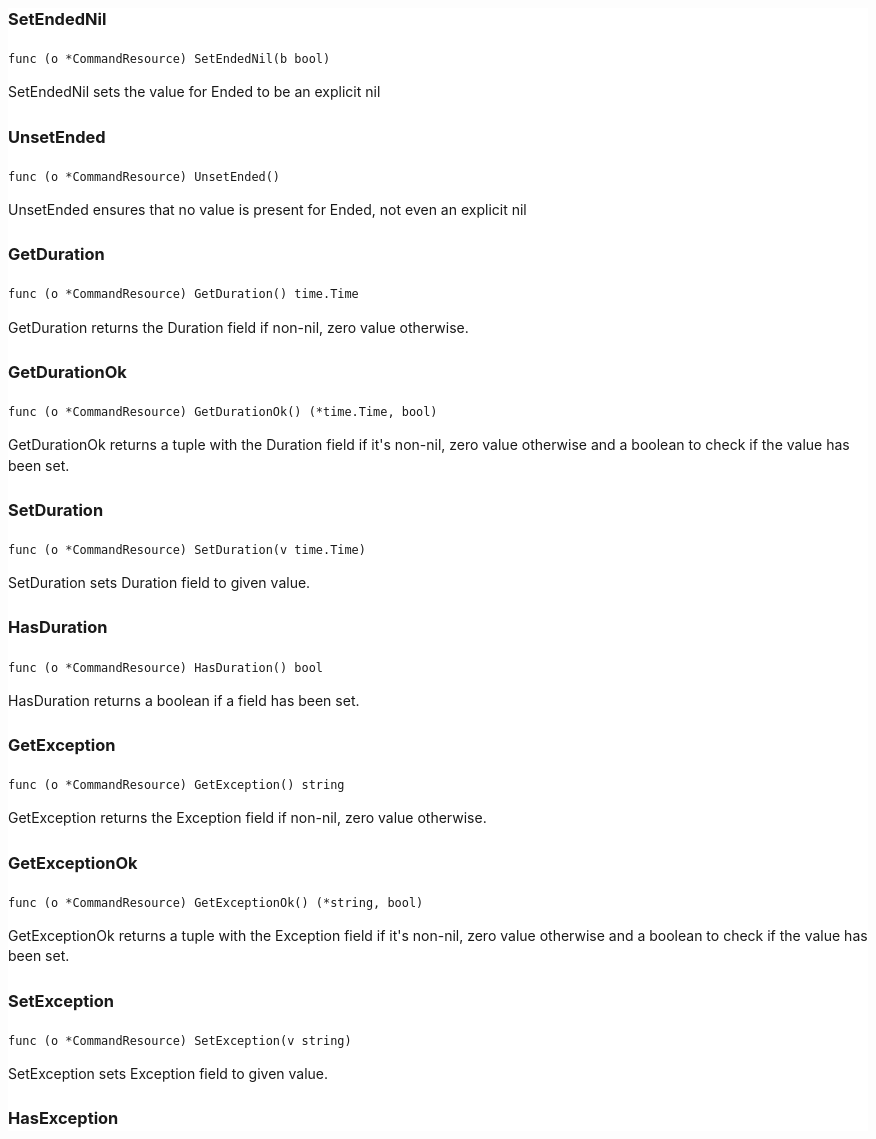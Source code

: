 ### SetEndedNil

`func (o *CommandResource) SetEndedNil(b bool)`

 SetEndedNil sets the value for Ended to be an explicit nil

### UnsetEnded
`func (o *CommandResource) UnsetEnded()`

UnsetEnded ensures that no value is present for Ended, not even an explicit nil
### GetDuration

`func (o *CommandResource) GetDuration() time.Time`

GetDuration returns the Duration field if non-nil, zero value otherwise.

### GetDurationOk

`func (o *CommandResource) GetDurationOk() (*time.Time, bool)`

GetDurationOk returns a tuple with the Duration field if it's non-nil, zero value otherwise
and a boolean to check if the value has been set.

### SetDuration

`func (o *CommandResource) SetDuration(v time.Time)`

SetDuration sets Duration field to given value.

### HasDuration

`func (o *CommandResource) HasDuration() bool`

HasDuration returns a boolean if a field has been set.

### GetException

`func (o *CommandResource) GetException() string`

GetException returns the Exception field if non-nil, zero value otherwise.

### GetExceptionOk

`func (o *CommandResource) GetExceptionOk() (*string, bool)`

GetExceptionOk returns a tuple with the Exception field if it's non-nil, zero value otherwise
and a boolean to check if the value has been set.

### SetException

`func (o *CommandResource) SetException(v string)`

SetException sets Exception field to given value.

### HasException
